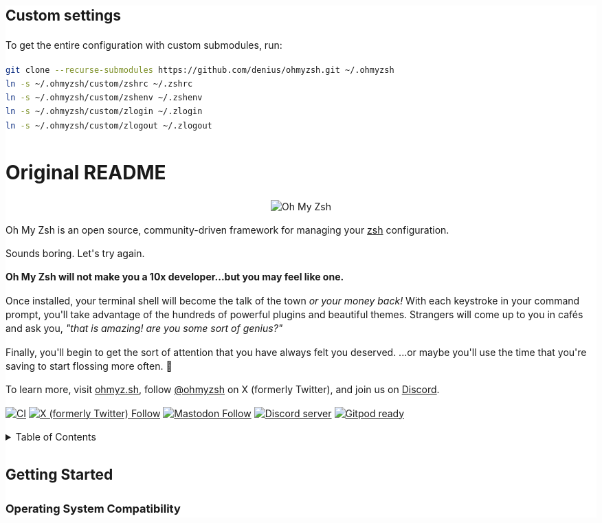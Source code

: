 ## Custom settings

To get the entire configuration with custom submodules, run:

```sh
git clone --recurse-submodules https://github.com/denius/ohmyzsh.git ~/.ohmyzsh
ln -s ~/.ohmyzsh/custom/zshrc ~/.zshrc
ln -s ~/.ohmyzsh/custom/zshenv ~/.zshenv
ln -s ~/.ohmyzsh/custom/zlogin ~/.zlogin
ln -s ~/.ohmyzsh/custom/zlogout ~/.zlogout
```

# Original README
<p align="center"><img src="https://ohmyzsh.s3.amazonaws.com/omz-ansi-github.png" alt="Oh My Zsh"></p>

Oh My Zsh is an open source, community-driven framework for managing your [zsh](https://www.zsh.org/)
configuration.

Sounds boring. Let's try again.

**Oh My Zsh will not make you a 10x developer...but you may feel like one.**

Once installed, your terminal shell will become the talk of the town _or your money back!_ With each keystroke
in your command prompt, you'll take advantage of the hundreds of powerful plugins and beautiful themes.
Strangers will come up to you in cafés and ask you, _"that is amazing! are you some sort of genius?"_

Finally, you'll begin to get the sort of attention that you have always felt you deserved. ...or maybe you'll
use the time that you're saving to start flossing more often. 😬

To learn more, visit [ohmyz.sh](https://ohmyz.sh), follow [@ohmyzsh](https://x.com/ohmyzsh) on X (formerly
Twitter), and join us on [Discord](https://discord.gg/ohmyzsh).

[![CI](https://github.com/ohmyzsh/ohmyzsh/workflows/CI/badge.svg)](https://github.com/ohmyzsh/ohmyzsh/actions?query=workflow%3ACI)
[![X (formerly Twitter) Follow](https://img.shields.io/twitter/follow/ohmyzsh?label=%40ohmyzsh&logo=x&style=flat)](https://twitter.com/intent/follow?screen_name=ohmyzsh)
[![Mastodon Follow](https://img.shields.io/mastodon/follow/111169632522566717?label=%40ohmyzsh&domain=https%3A%2F%2Fmstdn.social&logo=mastodon&style=flat)](https://mstdn.social/@ohmyzsh)
[![Discord server](https://img.shields.io/discord/642496866407284746)](https://discord.gg/ohmyzsh)
[![Gitpod ready](https://img.shields.io/badge/Gitpod-ready-blue?logo=gitpod)](https://gitpod.io/#https://github.com/ohmyzsh/ohmyzsh)

<details><summary>Table of Contents</summary></details>

## Getting Started

### Operating System Compatibility
